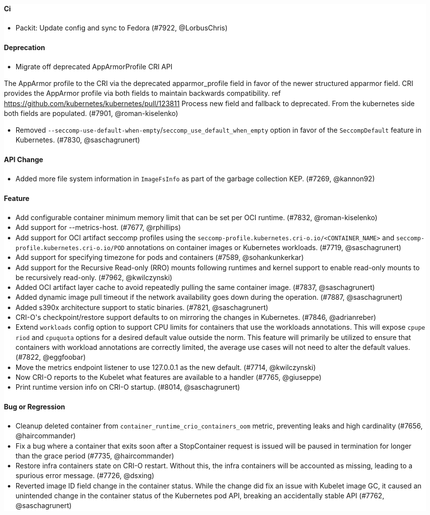 #### Ci
 - Packit: Update config and sync to Fedora (#7922, @LorbusChris)

#### Deprecation
 - Migrate off deprecated AppArmorProfile CRI API
  
  The AppArmor profile to the CRI via the deprecated apparmor_profile field
  in favor of the newer structured apparmor field.
  CRI provides the AppArmor profile via both fields to maintain backwards compatibility.
  ref https://github.com/kubernetes/kubernetes/pull/123811
  Process new field and fallback to deprecated. From the kubernetes side both fields are populated. (#7901, @roman-kiselenko)
 - Removed `--seccomp-use-default-when-empty`/`seccomp_use_default_when_empty` option in favor of the `SeccompDefault` feature in Kubernetes. (#7830, @saschagrunert)

#### API Change
 - Added more file system information in `ImageFsInfo` as part of the garbage collection KEP. (#7269, @kannon92)

#### Feature
 - Add configurable container minimum memory limit that can be set per OCI runtime. (#7832, @roman-kiselenko)
 - Add support for --metrics-host. (#7677, @rphillips)
 - Add support for OCI artifact seccomp profiles using the `seccomp-profile.kubernetes.cri-o.io/<CONTAINER_NAME>` and `seccomp-profile.kubernetes.cri-o.io/POD` annotations on container images or Kubernetes workloads. (#7719, @saschagrunert)
 - Add support for specifying timezone for pods and containers (#7589, @sohankunkerkar)
 - Add support for the Recursive Read-only (RRO) mounts following runtimes and kernel support to enable read-only mounts to be recursively read-only. (#7962, @kwilczynski)
 - Added OCI artifact layer cache to avoid repeatedly pulling the same container image. (#7837, @saschagrunert)
 - Added dynamic image pull timeout if the network availability goes down during the operation. (#7887, @saschagrunert)
 - Added s390x architecture support to static binaries. (#7821, @saschagrunert)
 - CRI-O's checkpoint/restore support defaults to on mirroring the changes in Kubernetes. (#7846, @adrianreber)
 - Extend `workloads` config option to support CPU limits for containers that use the workloads annotations. This will expose `cpuperiod` and `cpuquota` options for a desired default value outside the norm. This feature will primarily be utilized to ensure that containers with workload annotations are correctly limited, the average use cases will not need to alter the default values. (#7822, @eggfoobar)
 - Move the metrics endpoint listener to use 127.0.0.1 as the new default. (#7714, @kwilczynski)
 - Now CRI-O reports to the Kubelet what features are available to a handler (#7765, @giuseppe)
 - Print runtime version info on CRI-O startup. (#8014, @saschagrunert)

#### Bug or Regression
 - Cleanup deleted container from `container_runtime_crio_containers_oom` metric, preventing leaks and high cardinality (#7656, @haircommander)
 - Fix a bug where a container that exits soon after a StopContainer request is issued will be paused in termination for longer than the grace period (#7735, @haircommander)
 - Restore infra containers state on CRI-O restart. Without this, the infra containers will be accounted as missing, leading to a spurious error message. (#7726, @dsxing)
 - Reverted image ID field change in the container status. While the change did fix an issue with Kubelet image GC, it caused an unintended change in the container status of the Kubernetes pod API, breaking an accidentally stable API (#7762, @saschagrunert)
